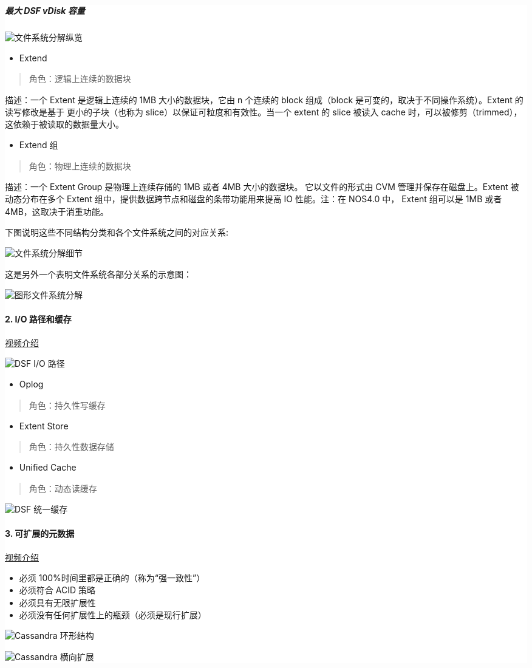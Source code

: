 ##### 最大 DSF vDisk 容量

![文件系统分解纵览](http://ws2.sinaimg.cn/large/007ozevdgy1fwpp3tac1nj31000haad0.jpg)

- Extend

> 角色：逻辑上连续的数据块 

描述：一个 Extent 是逻辑上连续的 1MB 大小的数据块，它由 n 个连续的 block 组成（block 是可变的，取决于不同操作系统）。Extent 的读写修改是基于 更小的子块（也称为 slice）以保证可粒度和有效性。当一个 extent 的 slice 被读入 cache 时，可以被修剪（trimmed），这依赖于被读取的数据量大小。

- Extend 组

> 角色：物理上连续的数据块 

描述：一个 Extent Group 是物理上连续存储的 1MB 或者 4MB 大小的数据块。 它以文件的形式由 CVM 管理并保存在磁盘上。Extent 被动态分布在多个 Extent 组中，提供数据跨节点和磁盘的条带功能用来提高 IO 性能。注：在 NOS4.0 中， Extent 组可以是 1MB 或者 4MB，这取决于消重功能。

下图说明这些不同结构分类和各个文件系统之间的对应关系:

![文件系统分解细节](http://wx4.sinaimg.cn/large/007ozevdgy1fwpp4mgch9j30yu0ruq75.jpg)

这是另外一个表明文件系统各部分关系的示意图：

![图形文件系统分解](http://wx1.sinaimg.cn/large/007ozevdgy1fwpp5a65haj30z60i0juj.jpg)

#### 2. I/O 路径和缓存

[视频介绍](https://youtu.be/SULqVPVXefY)

![DSF I/O 路径](http://ws1.sinaimg.cn/large/007ozevdgy1fwpp6tygc1j30zc0vawmo.jpg)

- Oplog

> 角色：持久性写缓存

- Extent Store

> 角色：持久性数据存储

- Unified Cache

> 角色：动态读缓存

![DSF 统一缓存](http://ws4.sinaimg.cn/large/007ozevdgy1fwpp7fszk9j30yi0kwjwt.jpg)

#### 3. 可扩展的元数据

[视频介绍](https://youtu.be/MlQczJhQI3U)

- 必须 100%时间里都是正确的（称为“强一致性”）
- 必须符合 ACID 策略 
- 必须具有无限扩展性 
- 必须没有任何扩展性上的瓶颈（必须是现行扩展）

![Cassandra 环形结构](http://ws4.sinaimg.cn/large/007ozevdgy1fwpp83lg4bj30zu0nu0xn.jpg)

![Cassandra 横向扩展](http://wx3.sinaimg.cn/large/007ozevdgy1fwpp8ogobjj30zi0g8q8n.jpg)
